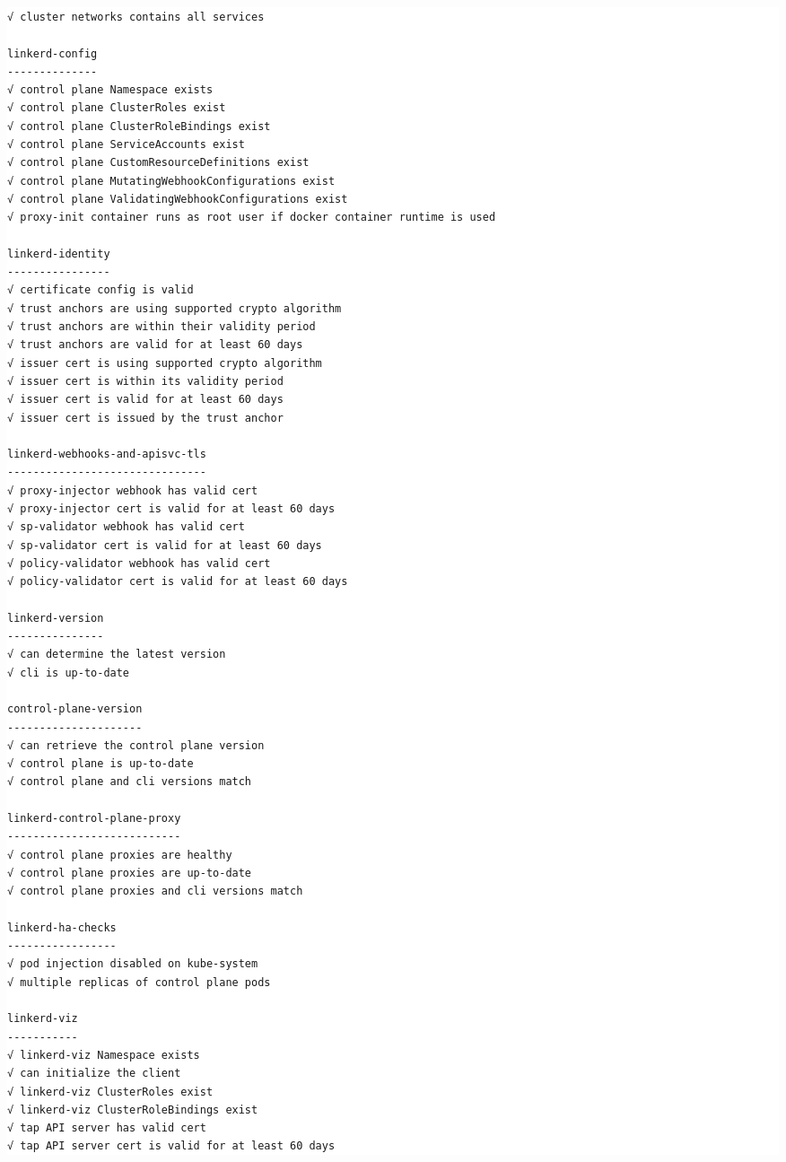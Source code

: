 ```
√ cluster networks contains all services

linkerd-config
--------------
√ control plane Namespace exists
√ control plane ClusterRoles exist
√ control plane ClusterRoleBindings exist
√ control plane ServiceAccounts exist
√ control plane CustomResourceDefinitions exist
√ control plane MutatingWebhookConfigurations exist
√ control plane ValidatingWebhookConfigurations exist
√ proxy-init container runs as root user if docker container runtime is used

linkerd-identity
----------------
√ certificate config is valid
√ trust anchors are using supported crypto algorithm
√ trust anchors are within their validity period
√ trust anchors are valid for at least 60 days
√ issuer cert is using supported crypto algorithm
√ issuer cert is within its validity period
√ issuer cert is valid for at least 60 days
√ issuer cert is issued by the trust anchor

linkerd-webhooks-and-apisvc-tls
-------------------------------
√ proxy-injector webhook has valid cert
√ proxy-injector cert is valid for at least 60 days
√ sp-validator webhook has valid cert
√ sp-validator cert is valid for at least 60 days
√ policy-validator webhook has valid cert
√ policy-validator cert is valid for at least 60 days

linkerd-version
---------------
√ can determine the latest version
√ cli is up-to-date

control-plane-version
---------------------
√ can retrieve the control plane version
√ control plane is up-to-date
√ control plane and cli versions match

linkerd-control-plane-proxy
---------------------------
√ control plane proxies are healthy
√ control plane proxies are up-to-date
√ control plane proxies and cli versions match

linkerd-ha-checks
-----------------
√ pod injection disabled on kube-system
√ multiple replicas of control plane pods

linkerd-viz
-----------
√ linkerd-viz Namespace exists
√ can initialize the client
√ linkerd-viz ClusterRoles exist
√ linkerd-viz ClusterRoleBindings exist
√ tap API server has valid cert
√ tap API server cert is valid for at least 60 days
```